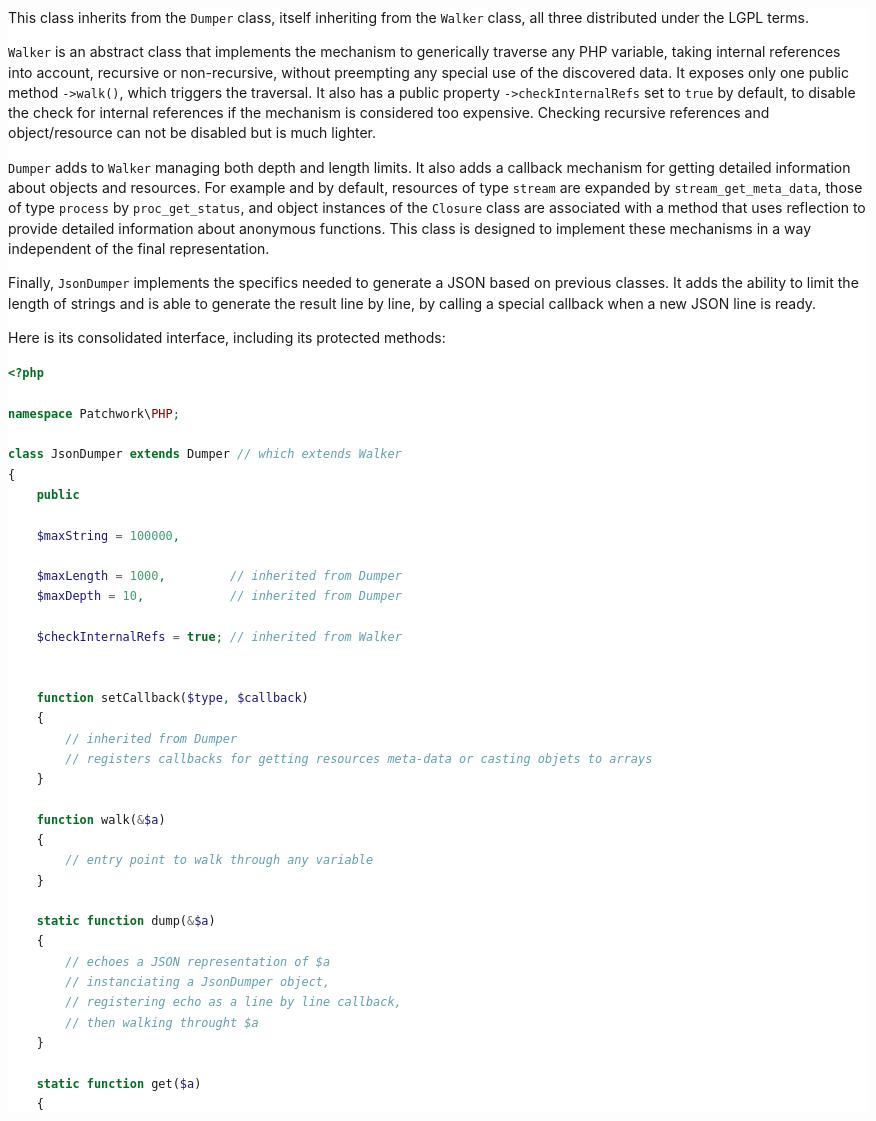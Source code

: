 This class inherits from the `Dumper` class, itself inheriting from the `Walker`
class, all three distributed under the LGPL terms.

`Walker` is an abstract class that implements the mechanism to generically
traverse any PHP variable, taking internal references into account, recursive
or non-recursive, without preempting any special use of the discovered data.
It exposes only one public method `->walk()`, which triggers the traversal. It
also has a public property `->checkInternalRefs` set to `true` by default, to
disable the check for internal references if the mechanism is considered too
expensive. Checking recursive references and object/resource can not be disabled
but is much lighter.

`Dumper` adds to `Walker` managing both depth and length limits. It also adds a
callback mechanism for getting detailed information about objects and resources.
For example and by default, resources of type `stream` are expanded by
`stream_get_meta_data`, those of type `process` by `proc_get_status`, and
object instances of the `Closure` class are associated with a method that uses
reflection to provide detailed information about anonymous functions. This class
is designed to implement these mechanisms in a way independent of the final
representation.

Finally, `JsonDumper` implements the specifics needed to generate a JSON based
on previous classes. It adds the ability to limit the length of strings and is
able to generate the result line by line, by calling a special callback when a
new JSON line is ready.

Here is its consolidated interface, including its protected methods:

```php
<?php

namespace Patchwork\PHP;

class JsonDumper extends Dumper // which extends Walker
{
    public

    $maxString = 100000,

    $maxLength = 1000,         // inherited from Dumper
    $maxDepth = 10,            // inherited from Dumper

    $checkInternalRefs = true; // inherited from Walker


    function setCallback($type, $callback)
    {
        // inherited from Dumper
        // registers callbacks for getting resources meta-data or casting objets to arrays
    }

    function walk(&$a)
    {
        // entry point to walk through any variable
    }

    static function dump(&$a)
    {
        // echoes a JSON representation of $a
        // instanciating a JsonDumper object,
        // registering echo as a line by line callback,
        // then walking throught $a
    }

    static function get($a)
    {
```